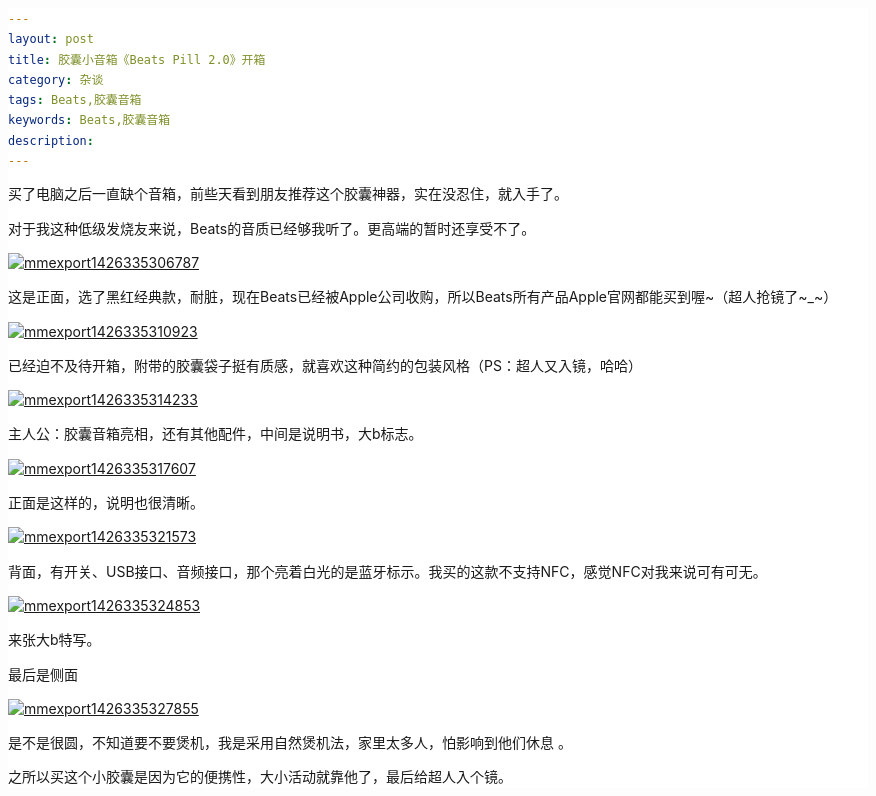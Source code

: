 ```yaml
---
layout: post
title: 胶囊小音箱《Beats Pill 2.0》开箱
category: 杂谈
tags: Beats,胶囊音箱
keywords: Beats,胶囊音箱
description: 
---
```


买了电脑之后一直缺个音箱，前些天看到朋友推荐这个胶囊神器，实在没忍住，就入手了。

对于我这种低级发烧友来说，Beats的音质已经够我听了。更高端的暂时还享受不了。

[<img class="alignnone wp-image-237" src="http://blog.gitdc.com/wp-content/uploads/2015/04/mmexport1426335306787-1024x768.jpg" alt="mmexport1426335306787" width="660" height="495" />][1]

这是正面，选了黑红经典款，耐脏，现在Beats已经被Apple公司收购，所以Beats所有产品Apple官网都能买到喔~（超人抢镜了~_~）

[<img class="alignnone wp-image-238" src="http://blog.gitdc.com/wp-content/uploads/2015/04/mmexport1426335310923-1024x788.jpg" alt="mmexport1426335310923" width="660" height="508" />][2]

已经迫不及待开箱，附带的胶囊袋子挺有质感，就喜欢这种简约的包装风格（PS：超人又入镜，哈哈）

[<img class="alignnone wp-image-239" src="http://blog.gitdc.com/wp-content/uploads/2015/04/mmexport1426335314233-1024x693.jpg" alt="mmexport1426335314233" width="660" height="446" />][3]

主人公：胶囊音箱亮相，还有其他配件，中间是说明书，大b标志。

[<img class="alignnone wp-image-240" src="http://blog.gitdc.com/wp-content/uploads/2015/04/mmexport1426335317607-1024x651.jpg" alt="mmexport1426335317607" width="660" height="420" />][4]

正面是这样的，说明也很清晰。

[<img class="alignnone wp-image-241" src="http://blog.gitdc.com/wp-content/uploads/2015/04/mmexport1426335321573-1024x614.jpg" alt="mmexport1426335321573" width="660" height="396" />][5]

背面，有开关、USB接口、音频接口，那个亮着白光的是蓝牙标示。我买的这款不支持NFC，感觉NFC对我来说可有可无。

[<img class="alignnone wp-image-242" src="http://blog.gitdc.com/wp-content/uploads/2015/04/mmexport1426335324853-1024x768.jpg" alt="mmexport1426335324853" width="660" height="495" />][6]

来张大b特写。

最后是侧面

[<img class="alignnone wp-image-243" src="http://blog.gitdc.com/wp-content/uploads/2015/04/mmexport1426335327855-1024x689.jpg" alt="mmexport1426335327855" width="660" height="444" />][7]

是不是很圆，不知道要不要煲机，我是采用自然煲机法，家里太多人，怕影响到他们休息 。

之所以买这个小胶囊是因为它的便携性，大小活动就靠他了，最后给超人入个镜。


[1]: http://blog.gitdc.com/wp-content/uploads/2015/04/mmexport1426335306787.jpg
[2]: http://blog.gitdc.com/wp-content/uploads/2015/04/mmexport1426335310923.jpg
[3]: http://blog.gitdc.com/wp-content/uploads/2015/04/mmexport1426335314233.jpg
[4]: http://blog.gitdc.com/wp-content/uploads/2015/04/mmexport1426335317607.jpg
[5]: http://blog.gitdc.com/wp-content/uploads/2015/04/mmexport1426335321573.jpg
[6]: http://blog.gitdc.com/wp-content/uploads/2015/04/mmexport1426335324853.jpg
[7]: http://blog.gitdc.com/wp-content/uploads/2015/04/mmexport1426335327855.jpg
